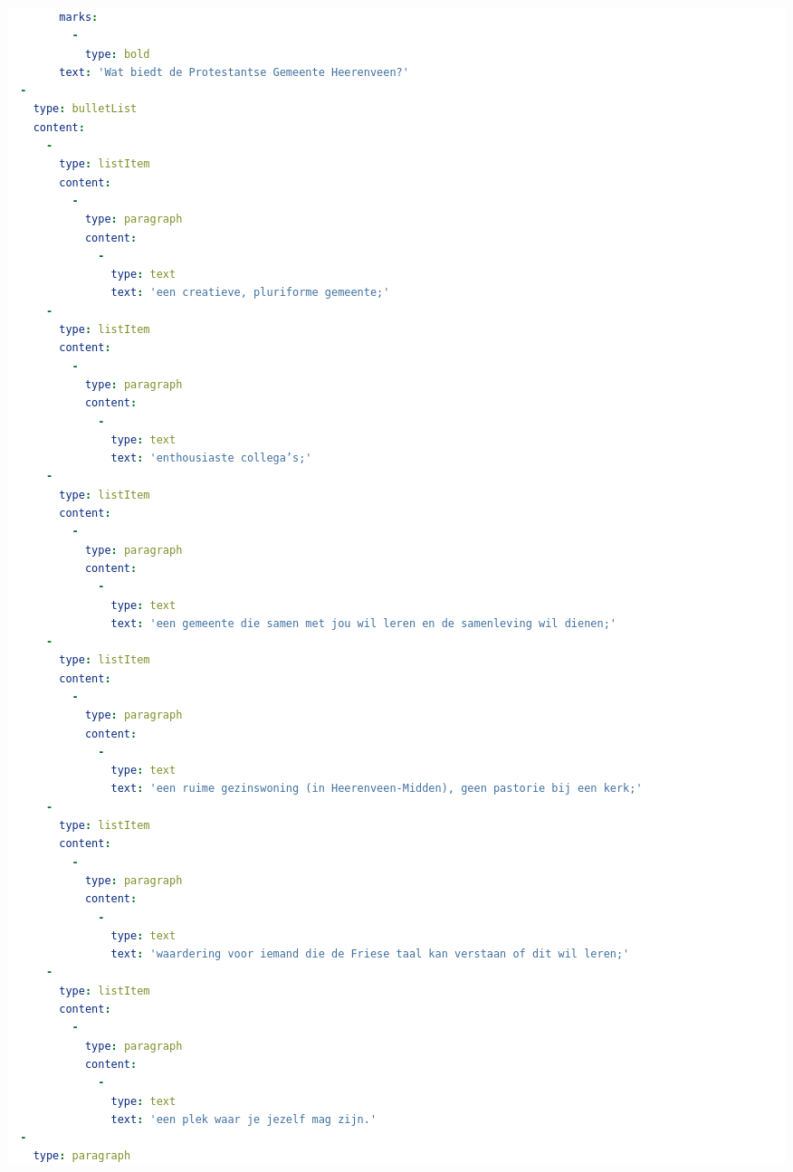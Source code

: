 ```yaml
        marks:
          -
            type: bold
        text: 'Wat biedt de Protestantse Gemeente Heerenveen?'
  -
    type: bulletList
    content:
      -
        type: listItem
        content:
          -
            type: paragraph
            content:
              -
                type: text
                text: 'een creatieve, pluriforme gemeente;'
      -
        type: listItem
        content:
          -
            type: paragraph
            content:
              -
                type: text
                text: 'enthousiaste collega’s;'
      -
        type: listItem
        content:
          -
            type: paragraph
            content:
              -
                type: text
                text: 'een gemeente die samen met jou wil leren en de samenleving wil dienen;'
      -
        type: listItem
        content:
          -
            type: paragraph
            content:
              -
                type: text
                text: 'een ruime gezinswoning (in Heerenveen-Midden), geen pastorie bij een kerk;'
      -
        type: listItem
        content:
          -
            type: paragraph
            content:
              -
                type: text
                text: 'waardering voor iemand die de Friese taal kan verstaan of dit wil leren;'
      -
        type: listItem
        content:
          -
            type: paragraph
            content:
              -
                type: text
                text: 'een plek waar je jezelf mag zijn.'
  -
    type: paragraph
```
